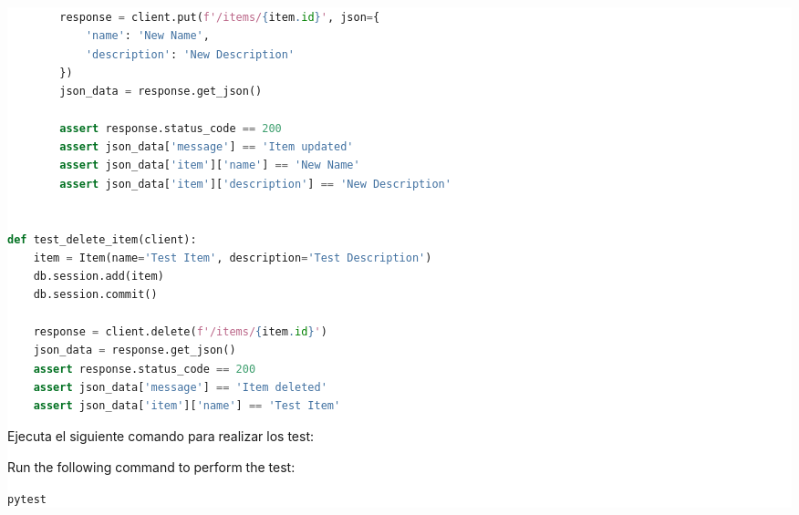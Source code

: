 ```python
        response = client.put(f'/items/{item.id}', json={
            'name': 'New Name',
            'description': 'New Description'
        })
        json_data = response.get_json()

        assert response.status_code == 200
        assert json_data['message'] == 'Item updated'
        assert json_data['item']['name'] == 'New Name'
        assert json_data['item']['description'] == 'New Description'

        
def test_delete_item(client):
    item = Item(name='Test Item', description='Test Description')
    db.session.add(item)
    db.session.commit()

    response = client.delete(f'/items/{item.id}')
    json_data = response.get_json()
    assert response.status_code == 200
    assert json_data['message'] == 'Item deleted'
    assert json_data['item']['name'] == 'Test Item'

```

Ejecuta el siguiente comando para realizar los test:

Run the following command to perform the test:

```bash
pytest
```
